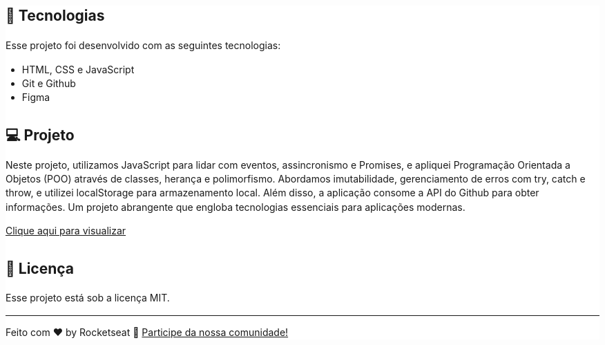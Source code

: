 ## 🚀 Tecnologias

Esse projeto foi desenvolvido com as seguintes tecnologias:

- HTML, CSS e JavaScript
- Git e Github
- Figma

## 💻 Projeto

Neste projeto, utilizamos JavaScript para lidar com eventos, assincronismo e Promises, e apliquei Programação Orientada a Objetos (POO) através de classes, herança e polimorfismo. Abordamos imutabilidade, gerenciamento de erros com try, catch e throw, e utilizei localStorage para armazenamento local. Além disso, a aplicação consome a API do Github para obter informações. Um projeto abrangente que engloba tecnologias essenciais para aplicações modernas.

<a href="#" target="_blank">Clique aqui para visualizar</a>

## :memo: Licença

Esse projeto está sob a licença MIT.

---

Feito com ♥ by Rocketseat :wave: [Participe da nossa comunidade!](https://discord.gg/rocketseat)